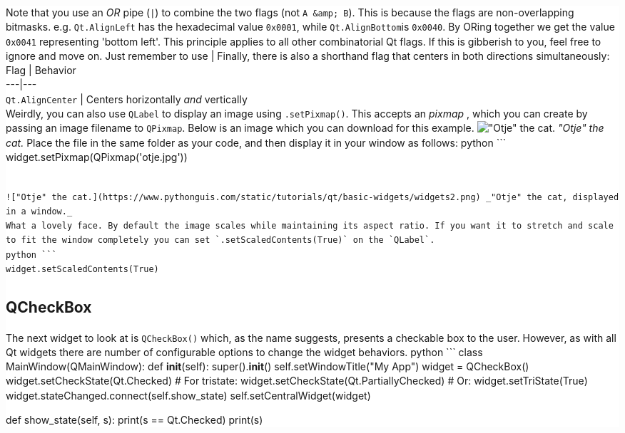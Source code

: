 Note that you use an _OR_ pipe (`|`) to combine the two flags (not `A &amp; B`). This is because the flags are non-overlapping bitmasks. e.g. `Qt.AlignLeft` has the hexadecimal value `0x0001`, while `Qt.AlignBottom`is `0x0040`. By ORing together we get the value `0x0041` representing 'bottom left'. This principle applies to all other combinatorial Qt flags. If this is gibberish to you, feel free to ignore and move on. Just remember to use |
Finally, there is also a shorthand flag that centers in both directions simultaneously:
Flag | Behavior  
---|---  
`Qt.AlignCenter` | Centers horizontally _and_ vertically  
Weirdly, you can also use `QLabel` to display an image using `.setPixmap()`. This accepts an _pixmap_ , which you can create by passing an image filename to `QPixmap`.
Below is an image which you can download for this example.
!["Otje" the cat.](https://www.pythonguis.com/static/tutorials/qt/basic-widgets/otje.jpg) _"Otje" the cat._
Place the file in the same folder as your code, and then display it in your window as follows:
python ```
widget.setPixmap(QPixmap('otje.jpg'))

```

!["Otje" the cat.](https://www.pythonguis.com/static/tutorials/qt/basic-widgets/widgets2.png) _"Otje" the cat, displayed in a window._
What a lovely face. By default the image scales while maintaining its aspect ratio. If you want it to stretch and scale to fit the window completely you can set `.setScaledContents(True)` on the `QLabel`.
python ```
widget.setScaledContents(True)

```

## QCheckBox
The next widget to look at is `QCheckBox()` which, as the name suggests, presents a checkable box to the user. However, as with all Qt widgets there are number of configurable options to change the widget behaviors.
python ```
class MainWindow(QMainWindow):
  def __init__(self):
    super().__init__()
    self.setWindowTitle("My App")
    widget = QCheckBox()
    widget.setCheckState(Qt.Checked)
    # For tristate: widget.setCheckState(Qt.PartiallyChecked)
    # Or: widget.setTriState(True)
    widget.stateChanged.connect(self.show_state)
    self.setCentralWidget(widget)

  def show_state(self, s):
    print(s == Qt.Checked)
    print(s)
